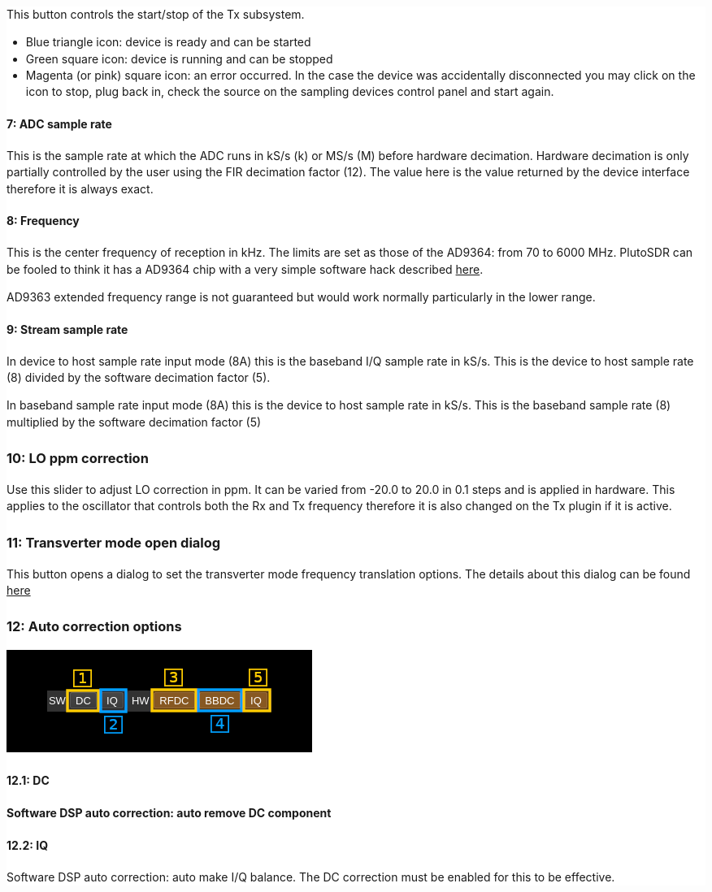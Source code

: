 This button controls the start/stop of the Tx subsystem.

  - Blue triangle icon: device is ready and can be started
  - Green square icon: device is running and can be stopped
  - Magenta (or pink) square icon: an error occurred. In the case the device was accidentally disconnected you may click on the icon to stop, plug back in, check the source on the sampling devices control panel and start again.

<h4>7: ADC sample rate</h4>

This is the sample rate at which the ADC runs in kS/s (k) or MS/s (M) before hardware decimation. Hardware decimation is only partially controlled by the user using the FIR decimation factor (12). The value here is the value returned by the device interface therefore it is always exact.

<h4>8: Frequency</h4>

This is the center frequency of reception in kHz. The limits are set as those of the AD9364: from 70 to 6000 MHz. PlutoSDR can be fooled to think it has a AD9364 chip with a very simple software hack described [here](https://wiki.analog.com/university/tools/pluto/users/customizing).

AD9363 extended frequency range is not guaranteed but would work normally particularly in the lower range.

<h4>9: Stream sample rate</h4>

In device to host sample rate input mode (8A) this is the baseband I/Q sample rate in kS/s. This is the device to host sample rate (8) divided by the software decimation factor (5).

In baseband sample rate input mode (8A) this is the device to host sample rate in kS/s. This is the baseband sample rate (8) multiplied by the software decimation factor (5)

<h3>10: LO ppm correction</h3>

Use this slider to adjust LO correction in ppm. It can be varied from -20.0 to 20.0 in 0.1 steps and is applied in hardware. This applies to the oscillator that controls both the Rx and Tx frequency therefore it is also changed on the Tx plugin if it is active.

<h3>11: Transverter mode open dialog</h3>

This button opens a dialog to set the transverter mode frequency translation options. The details about this dialog can be found [here](../../../sdrgui/gui/transverterdialog.md)

<h3>12: Auto correction options</h3>

![PlutoSDR MIMO plugin 12 GUI](../../../doc/img/PlutoSDRMIMO_plugin_12.png)

<h4>12.1: DC<h4>

Software DSP auto correction: auto remove DC component

<h4>12.2: IQ</h4>

Software DSP auto correction: auto make I/Q balance. The DC correction must be enabled for this to be effective.
